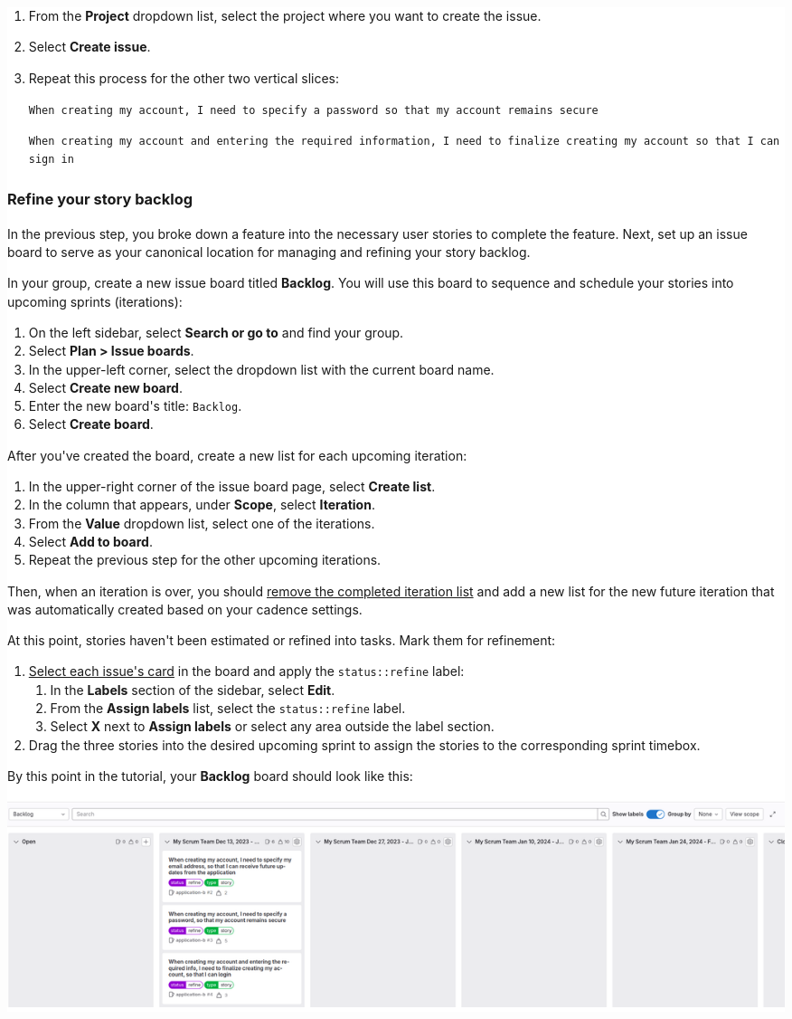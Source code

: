 1. From the **Project** dropdown list, select the project where you want to create the issue.
1. Select **Create issue**.
1. Repeat this process for the other two vertical slices:

   ```plaintext
   When creating my account, I need to specify a password so that my account remains secure
   ```

   ```plaintext
   When creating my account and entering the required information, I need to finalize creating my account so that I can sign in
   ```

### Refine your story backlog

In the previous step, you broke down a feature into the necessary user stories to complete the feature.
Next, set up an issue board to serve as your canonical location for managing and refining your story backlog.

In your group, create a new issue board titled **Backlog**.
You will use this board to sequence and schedule your stories into upcoming sprints (iterations):

1. On the left sidebar, select **Search or go to** and find your group.
1. Select **Plan > Issue boards**.
1. In the upper-left corner, select the dropdown list with the current board name.
1. Select **Create new board**.
1. Enter the new board's title: `Backlog`.
1. Select **Create board**.

After you've created the board, create a new list for each upcoming iteration:

1. In the upper-right corner of the issue board page, select **Create list**.
1. In the column that appears, under **Scope**, select **Iteration**.
1. From the **Value** dropdown list, select one of the iterations.
1. Select **Add to board**.
1. Repeat the previous step for the other upcoming iterations.

Then, when an iteration is over, you should [remove the completed iteration list](../../user/project/issue_board.md#remove-a-list)
and add a new list for the new future iteration that was automatically created based on your cadence settings.

At this point, stories haven't been estimated or refined into tasks.
Mark them for refinement:

1. [Select each issue's card](../../user/project/issue_board.md#edit-an-issue) in the board and apply the `status::refine` label:
   1. In the **Labels** section of the sidebar, select **Edit**.
   1. From the **Assign labels** list, select the `status::refine` label.
   1. Select **X** next to **Assign labels** or select any area outside the label section.
1. Drag the three stories into the desired upcoming sprint to assign the stories to the corresponding sprint timebox.

By this point in the tutorial, your **Backlog** board should look like this:

![Example issue board](img/issue_board_demo_v16_10.png)

